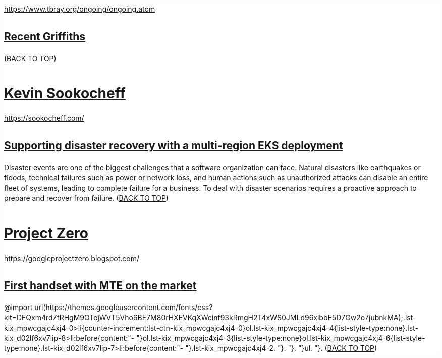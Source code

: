 https://www.tbray.org/ongoing/ongoing.atom



<a name="b2080a68c9802ccfcfb25d3b452387cc" />

## [Recent Griffiths](https://www.tbray.org/ongoing/When/202x/2023/11/09/Recent-Griffiths)

 ([BACK TO TOP](#toc_b2080a68c9802ccfcfb25d3b452387cc))



<a name="a5f7e815148359224f3b749d24f7fdf1" />

# [Kevin Sookocheff](https://sookocheff.com/)

https://sookocheff.com/



<a name="9451a1e1ca52d7e90dc6541c64121835" />

## [Supporting disaster recovery with a multi-region EKS deployment](https://sookocheff.com/post/kubernetes/disaster-recovery-with-eks/)


Disaster events are one of the biggest challenges that a software organization can face. Natural disasters like earthquakes or floods, technical failures such as power or network loss, and human actions such as unauthorized attacks can disable an entire fleet of systems, leading to complete failure for a business. To deal with disaster scenarios requires a proactive approach to prepare and recover from failure.
 ([BACK TO TOP](#toc_9451a1e1ca52d7e90dc6541c64121835))



<a name="8d3d6852c80acaafc51ea6605af3b08b" />

# [Project Zero](https://googleprojectzero.blogspot.com/)

https://googleprojectzero.blogspot.com/



<a name="3642fa168555e0e105e65aeb8abf77e6" />

## [First handset with MTE on the market](https://googleprojectzero.blogspot.com/2023/11/first-handset-with-mte-on-market.html)


@import url(https://themes.googleusercontent.com/fonts/css?kit=DFQxm4rd7fRHgM9OTejWVT5Vho6BE7M80rHXEVKqXWcinf93kRmgH2T4xWS0JMLd96xlbbE5D7Gw2o7jubnkMA);.lst-kix_mpwcgajc4xj4-0&gt;li{counter-increment:lst-ctn-kix_mpwcgajc4xj4-0}ol.lst-kix_mpwcgajc4xj4-4{list-style-type:none}.lst-kix_d02lf6xv7lip-8&gt;li:before{content:&#34;- &#34;}ol.lst-kix_mpwcgajc4xj4-3{list-style-type:none}ol.lst-kix_mpwcgajc4xj4-6{list-style-type:none}.lst-kix_d02lf6xv7lip-7&gt;li:before{content:&#34;- &#34;}.lst-kix_mpwcgajc4xj4-2. &#34;}. &#34;}. &#34;}ul. &#34;}.
 ([BACK TO TOP](#toc_3642fa168555e0e105e65aeb8abf77e6))
